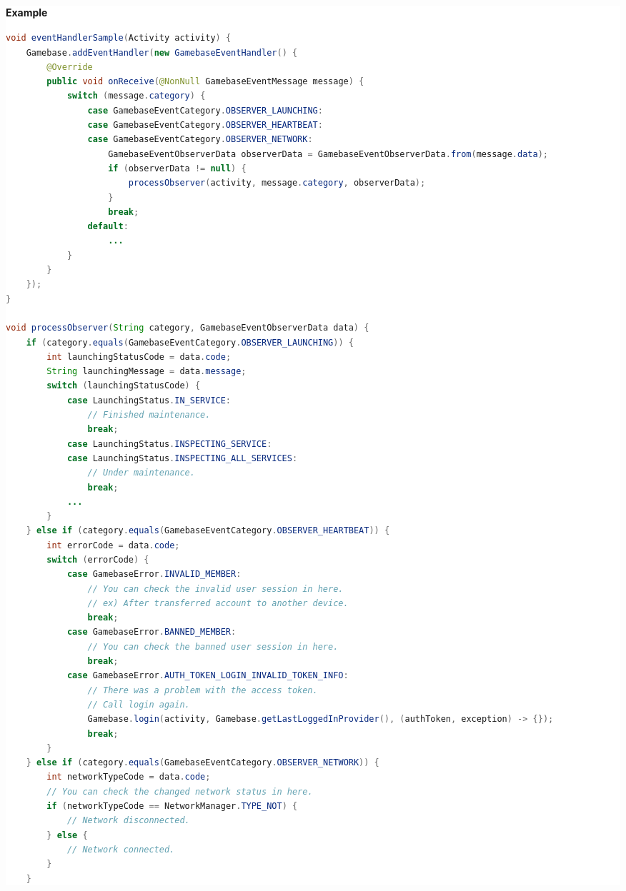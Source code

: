**Example**

```java
void eventHandlerSample(Activity activity) {
    Gamebase.addEventHandler(new GamebaseEventHandler() {
        @Override
        public void onReceive(@NonNull GamebaseEventMessage message) {
            switch (message.category) {
                case GamebaseEventCategory.OBSERVER_LAUNCHING:
                case GamebaseEventCategory.OBSERVER_HEARTBEAT:
                case GamebaseEventCategory.OBSERVER_NETWORK:
                    GamebaseEventObserverData observerData = GamebaseEventObserverData.from(message.data);
                    if (observerData != null) {
                        processObserver(activity, message.category, observerData);
                    }
                    break;
                default:
                    ...
            }
        }
    });
}

void processObserver(String category, GamebaseEventObserverData data) {
    if (category.equals(GamebaseEventCategory.OBSERVER_LAUNCHING)) {
        int launchingStatusCode = data.code;
        String launchingMessage = data.message;
        switch (launchingStatusCode) {
            case LaunchingStatus.IN_SERVICE:
                // Finished maintenance.
                break;
            case LaunchingStatus.INSPECTING_SERVICE:
            case LaunchingStatus.INSPECTING_ALL_SERVICES:
                // Under maintenance.
                break;
            ...
        }
    } else if (category.equals(GamebaseEventCategory.OBSERVER_HEARTBEAT)) {
        int errorCode = data.code;
        switch (errorCode) {
            case GamebaseError.INVALID_MEMBER:
                // You can check the invalid user session in here.
                // ex) After transferred account to another device.
                break;
            case GamebaseError.BANNED_MEMBER:
                // You can check the banned user session in here.
                break;
            case GamebaseError.AUTH_TOKEN_LOGIN_INVALID_TOKEN_INFO:
                // There was a problem with the access token.
                // Call login again.
                Gamebase.login(activity, Gamebase.getLastLoggedInProvider(), (authToken, exception) -> {});
                break;
        }
    } else if (category.equals(GamebaseEventCategory.OBSERVER_NETWORK)) {
        int networkTypeCode = data.code;
        // You can check the changed network status in here.
        if (networkTypeCode == NetworkManager.TYPE_NOT) {
            // Network disconnected.
        } else {
            // Network connected.
        }
    }
```